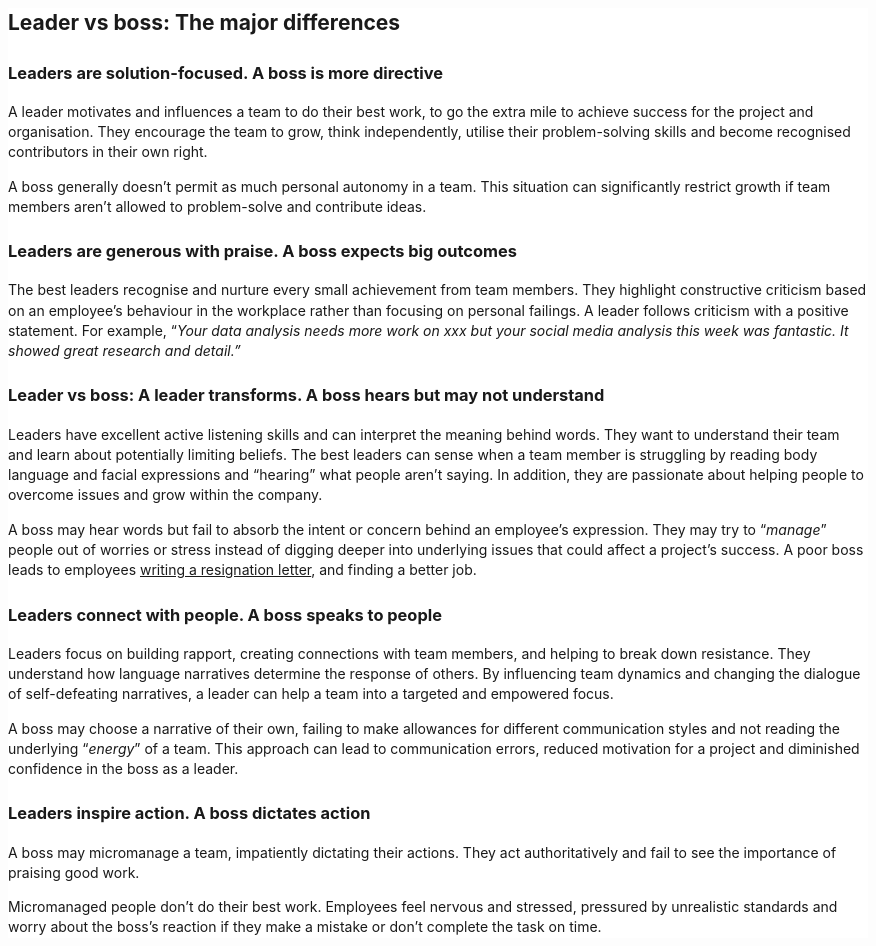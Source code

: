 ## Leader vs boss: The major differences

### Leaders are solution-focused. A boss is more directive

A leader motivates and influences a team to do their best work, to go the extra mile to achieve success for the project and organisation. They encourage the team to grow, think independently, utilise their problem-solving skills and become recognised contributors in their own right.

A boss generally doesn’t permit as much personal autonomy in a team. This situation can significantly restrict growth if team members aren’t allowed to problem-solve and contribute ideas.

### Leaders are generous with praise. A boss expects big outcomes

The best leaders recognise and nurture every small achievement from team members. They highlight constructive criticism based on an employee’s behaviour in the workplace rather than focusing on personal failings. A leader follows criticism with a positive statement. For example, “_Your data analysis needs more work on xxx but your social media analysis this week was fantastic. It showed great research and detail.”_

### Leader vs boss: A leader transforms. A boss hears but may not understand

Leaders have excellent active listening skills and can interpret the meaning behind words. They want to understand their team and learn about potentially limiting beliefs. The best leaders can sense when a team member is struggling by reading body language and facial expressions and “hearing” what people aren’t saying. In addition, they are passionate about helping people to overcome issues and grow within the company.

A boss may hear words but fail to absorb the intent or concern behind an employee’s expression. They may try to “_manage_” people out of worries or stress instead of digging deeper into underlying issues that could affect a project’s success. A poor boss leads to employees  [writing a resignation letter](https://cbrecruitment.com/resignation-letter/), and finding a better job.

### Leaders connect with people. A boss speaks to people

Leaders focus on building rapport, creating connections with team members, and helping to break down resistance. They understand how language narratives determine the response of others. By influencing team dynamics and changing the dialogue of self-defeating narratives, a leader can help a team into a targeted and empowered focus.

A boss may choose a narrative of their own, failing to make allowances for different communication styles and not reading the underlying “_energy_” of a team. This approach can lead to communication errors, reduced motivation for a project and diminished confidence in the boss as a leader.

### Leaders inspire action. A boss dictates action

A boss may micromanage a team, impatiently dictating their actions. They act authoritatively and fail to see the importance of praising good work.

Micromanaged people don’t do their best work. Employees feel nervous and stressed, pressured by unrealistic standards and worry about the boss’s reaction if they make a mistake or don’t complete the task on time.
